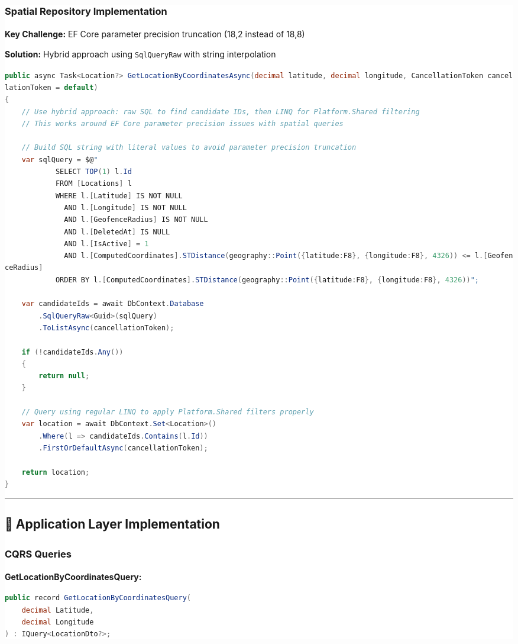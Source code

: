 ### Spatial Repository Implementation

**Key Challenge:** EF Core parameter precision truncation (18,2 instead of 18,8)

**Solution:** Hybrid approach using `SqlQueryRaw` with string interpolation

```csharp
public async Task<Location?> GetLocationByCoordinatesAsync(decimal latitude, decimal longitude, CancellationToken cancellationToken = default)
{
    // Use hybrid approach: raw SQL to find candidate IDs, then LINQ for Platform.Shared filtering
    // This works around EF Core parameter precision issues with spatial queries
    
    // Build SQL string with literal values to avoid parameter precision truncation
    var sqlQuery = $@"
            SELECT TOP(1) l.Id
            FROM [Locations] l
            WHERE l.[Latitude] IS NOT NULL 
              AND l.[Longitude] IS NOT NULL 
              AND l.[GeofenceRadius] IS NOT NULL
              AND l.[DeletedAt] IS NULL
              AND l.[IsActive] = 1
              AND l.[ComputedCoordinates].STDistance(geography::Point({latitude:F8}, {longitude:F8}, 4326)) <= l.[GeofenceRadius]
            ORDER BY l.[ComputedCoordinates].STDistance(geography::Point({latitude:F8}, {longitude:F8}, 4326))";
    
    var candidateIds = await DbContext.Database
        .SqlQueryRaw<Guid>(sqlQuery)
        .ToListAsync(cancellationToken);
        
    if (!candidateIds.Any())
    {
        return null;
    }
    
    // Query using regular LINQ to apply Platform.Shared filters properly
    var location = await DbContext.Set<Location>()
        .Where(l => candidateIds.Contains(l.Id))
        .FirstOrDefaultAsync(cancellationToken);
        
    return location;
}
```

---

## 🎯 Application Layer Implementation

### CQRS Queries

**GetLocationByCoordinatesQuery:**
```csharp
public record GetLocationByCoordinatesQuery(
    decimal Latitude,
    decimal Longitude
) : IQuery<LocationDto?>;
```

